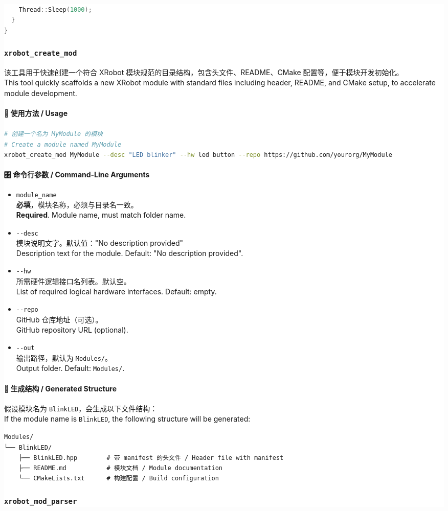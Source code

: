 ```cpp
    Thread::Sleep(1000);
  }
}
```

### `xrobot_create_mod`

该工具用于快速创建一个符合 XRobot 模块规范的目录结构，包含头文件、README、CMake 配置等，便于模块开发初始化。  
This tool quickly scaffolds a new XRobot module with standard files including header, README, and CMake setup, to accelerate module development.

#### 🚀 使用方法 / Usage

```bash
# 创建一个名为 MyModule 的模块
# Create a module named MyModule
xrobot_create_mod MyModule --desc "LED blinker" --hw led button --repo https://github.com/yourorg/MyModule
```

#### 🎛️ 命令行参数 / Command-Line Arguments

- `module_name`  
  **必填**，模块名称，必须与目录名一致。  
  **Required**. Module name, must match folder name.

- `--desc`  
  模块说明文字。默认值："No description provided"  
  Description text for the module. Default: "No description provided".

- `--hw`  
  所需硬件逻辑接口名列表。默认空。  
  List of required logical hardware interfaces. Default: empty.

- `--repo`  
  GitHub 仓库地址（可选）。  
  GitHub repository URL (optional).

- `--out`  
  输出路径，默认为 `Modules/`。  
  Output folder. Default: `Modules/`.

#### 📂 生成结构 / Generated Structure

假设模块名为 `BlinkLED`，会生成以下文件结构：  
If the module name is `BlinkLED`, the following structure will be generated:

```text
Modules/
└── BlinkLED/
    ├── BlinkLED.hpp        # 带 manifest 的头文件 / Header file with manifest
    ├── README.md           # 模块文档 / Module documentation
    └── CMakeLists.txt      # 构建配置 / Build configuration
```

### `xrobot_mod_parser`
